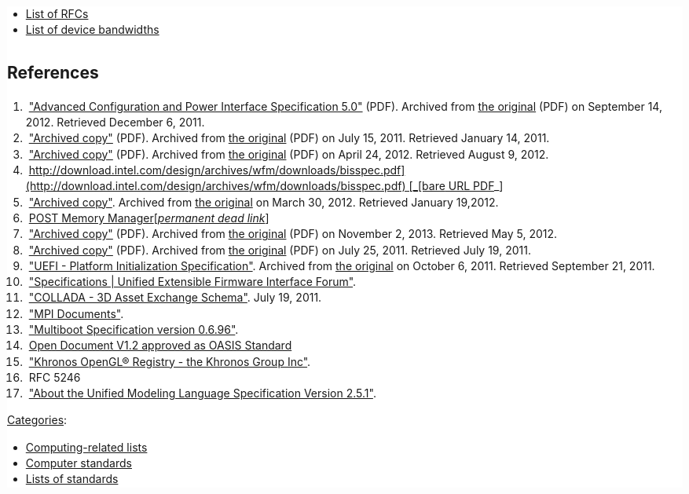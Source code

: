 - [List of RFCs](https://en.wikipedia.org/wiki/List_of_RFCs "List of RFCs")
- [List of device bandwidths](https://en.wikipedia.org/wiki/List_of_device_bandwidths "List of device bandwidths")

## References

1.  ["Advanced Configuration and Power Interface Specification 5.0"](https://web.archive.org/web/20120914012029/http://www.acpi.info/DOWNLOADS/ACPIspec50.pdf) (PDF). Archived from [the original](http://acpi.info/DOWNLOADS/ACPIspec50.pdf) (PDF) on September 14, 2012. Retrieved December 6, 2011.
2.  ["Archived copy"](https://web.archive.org/web/20110715081320/http://www.phoenix.com/resources/specs-bbs101.pdf) (PDF). Archived from [the original](http://www.phoenix.com/resources/specs-bbs101.pdf) (PDF) on July 15, 2011. Retrieved January 14, 2011.
3.  ["Archived copy"](https://web.archive.org/web/20120424004510/http://www.t10.org/t13/technical/d98120r0.pdf) (PDF). Archived from [the original](http://www.t10.org/t13/technical/d98120r0.pdf) (PDF) on April 24, 2012. Retrieved August 9, 2012.
4.  [http://download.intel.com/design/archives/wfm/downloads/bisspec.pdf](http://download.intel.com/design/archives/wfm/downloads/bisspec.pdf) [_[bare URL PDF](https://en.wikipedia.org/wiki/Wikipedia:Bare_URLs "Wikipedia:Bare URLs")_]
5.  ["Archived copy"](https://web.archive.org/web/20120330222908/http://www.nvmexpress.org/index.php/download_file/view/42/1/). Archived from [the original](http://www.nvmexpress.org/index.php/download_file/view/42/1/) on March 30, 2012. Retrieved January 19,2012.
6.  [POST Memory Manager](ftp://90.157.21.2/%D7%F2%EE-%F2%EE%20%F1%F2%E0%F0%EE%E5/%CC%EE%E8%20%E4%EE%EA%F3%EC%E5%ED%F2%FB/%D3%F7%B8%E1%E0/Bios/bios/specspmm101.pdf)[_[permanent dead link](https://en.wikipedia.org/wiki/Wikipedia:Link_rot "Wikipedia:Link rot")_]
7.  ["Archived copy"](https://web.archive.org/web/20131102003141/http://download.intel.com/design/archives/wfm/downloads/pxespec.pdf) (PDF). Archived from [the original](http://download.intel.com/design/archives/wfm/downloads/pxespec.pdf) (PDF) on November 2, 2013. Retrieved May 5, 2012.
8.  ["Archived copy"](https://web.archive.org/web/20110725011207/http://www.sata-io.org/documents/SATA-IORevision31_PRfinal.pdf) (PDF). Archived from [the original](http://www.sata-io.org/documents/SATA-IORevision31_PRfinal.pdf) (PDF) on July 25, 2011. Retrieved July 19, 2011.
9.  ["UEFI - Platform Initialization Specification"](https://web.archive.org/web/20111006114113/http://www.uefi.org/specs/platform_agreement). Archived from [the original](http://www.uefi.org/specs/platform_agreement) on October 6, 2011. Retrieved September 21, 2011.
10.  ["Specifications | Unified Extensible Firmware Interface Forum"](http://www.uefi.org/specs).
11.  ["COLLADA - 3D Asset Exchange Schema"](https://www.khronos.org/collada/). July 19, 2011.
12.  ["MPI Documents"](http://www.mpi-forum.org/docs/).
13.  ["Multiboot Specification version 0.6.96"](https://www.gnu.org/software/grub/manual/multiboot/multiboot.html).
14.  [Open Document V1.2 approved as OASIS Standard](http://lists.oasis-open.org/archives/tc-announce/201109/msg00010.html)
15.  ["Khronos OpenGL® Registry - the Khronos Group Inc"](http://www.opengl.org/documentation/current_version/).
16.  RFC 5246
17.  ["About the Unified Modeling Language Specification Version 2.5.1"](http://www.omg.org/spec/UML/).

[Categories](https://en.wikipedia.org/wiki/Help:Category "Help:Category"): 

- [Computing-related lists](https://en.wikipedia.org/wiki/Category:Computing-related_lists "Category:Computing-related lists")
- [Computer standards](https://en.wikipedia.org/wiki/Category:Computer_standards "Category:Computer standards")
- [Lists of standards](https://en.wikipedia.org/wiki/Category:Lists_of_standards "Category:Lists of standards")